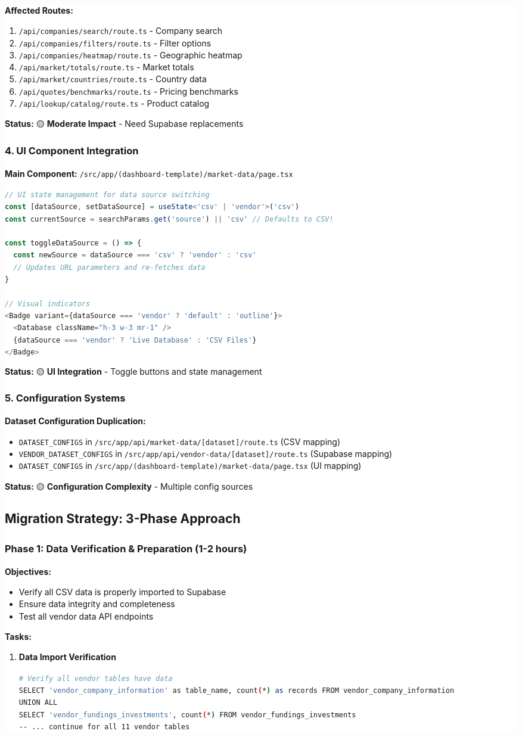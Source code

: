 **Affected Routes:**
1. `/api/companies/search/route.ts` - Company search
2. `/api/companies/filters/route.ts` - Filter options
3. `/api/companies/heatmap/route.ts` - Geographic heatmap
4. `/api/market/totals/route.ts` - Market totals
5. `/api/market/countries/route.ts` - Country data
6. `/api/quotes/benchmarks/route.ts` - Pricing benchmarks
7. `/api/lookup/catalog/route.ts` - Product catalog

**Status:** 🟡 **Moderate Impact** - Need Supabase replacements

### 4. UI Component Integration

**Main Component:** `/src/app/(dashboard-template)/market-data/page.tsx`

```typescript
// UI state management for data source switching
const [dataSource, setDataSource] = useState<'csv' | 'vendor'>('csv')
const currentSource = searchParams.get('source') || 'csv' // Defaults to CSV!

const toggleDataSource = () => {
  const newSource = dataSource === 'csv' ? 'vendor' : 'csv'
  // Updates URL parameters and re-fetches data
}

// Visual indicators
<Badge variant={dataSource === 'vendor' ? 'default' : 'outline'}>
  <Database className="h-3 w-3 mr-1" />
  {dataSource === 'vendor' ? 'Live Database' : 'CSV Files'}
</Badge>
```

**Status:** 🟡 **UI Integration** - Toggle buttons and state management

### 5. Configuration Systems

**Dataset Configuration Duplication:**
- `DATASET_CONFIGS` in `/src/app/api/market-data/[dataset]/route.ts` (CSV mapping)
- `VENDOR_DATASET_CONFIGS` in `/src/app/api/vendor-data/[dataset]/route.ts` (Supabase mapping)
- `DATASET_CONFIGS` in `/src/app/(dashboard-template)/market-data/page.tsx` (UI mapping)

**Status:** 🟡 **Configuration Complexity** - Multiple config sources

## Migration Strategy: 3-Phase Approach

### Phase 1: Data Verification & Preparation (1-2 hours)

**Objectives:**
- Verify all CSV data is properly imported to Supabase
- Ensure data integrity and completeness
- Test all vendor data API endpoints

**Tasks:**
1. **Data Import Verification**
   ```bash
   # Verify all vendor tables have data
   SELECT 'vendor_company_information' as table_name, count(*) as records FROM vendor_company_information
   UNION ALL
   SELECT 'vendor_fundings_investments', count(*) FROM vendor_fundings_investments
   -- ... continue for all 11 vendor tables
   ```
